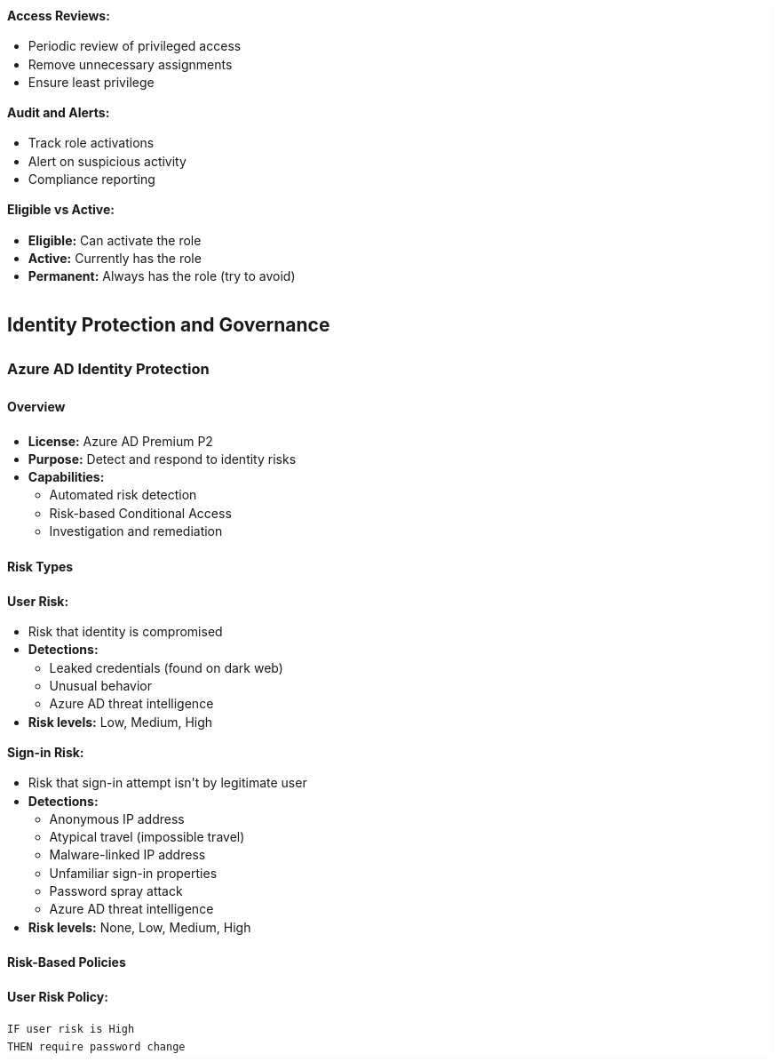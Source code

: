 **Access Reviews:**
- Periodic review of privileged access
- Remove unnecessary assignments
- Ensure least privilege

**Audit and Alerts:**
- Track role activations
- Alert on suspicious activity
- Compliance reporting

**Eligible vs Active:**
- **Eligible:** Can activate the role
- **Active:** Currently has the role
- **Permanent:** Always has the role (try to avoid)

## Identity Protection and Governance

### Azure AD Identity Protection

#### Overview
- **License:** Azure AD Premium P2
- **Purpose:** Detect and respond to identity risks
- **Capabilities:**
  - Automated risk detection
  - Risk-based Conditional Access
  - Investigation and remediation

#### Risk Types

**User Risk:**
- Risk that identity is compromised
- **Detections:**
  - Leaked credentials (found on dark web)
  - Unusual behavior
  - Azure AD threat intelligence
- **Risk levels:** Low, Medium, High

**Sign-in Risk:**
- Risk that sign-in attempt isn't by legitimate user
- **Detections:**
  - Anonymous IP address
  - Atypical travel (impossible travel)
  - Malware-linked IP address
  - Unfamiliar sign-in properties
  - Password spray attack
  - Azure AD threat intelligence
- **Risk levels:** None, Low, Medium, High

#### Risk-Based Policies

**User Risk Policy:**
```
IF user risk is High
THEN require password change
```
